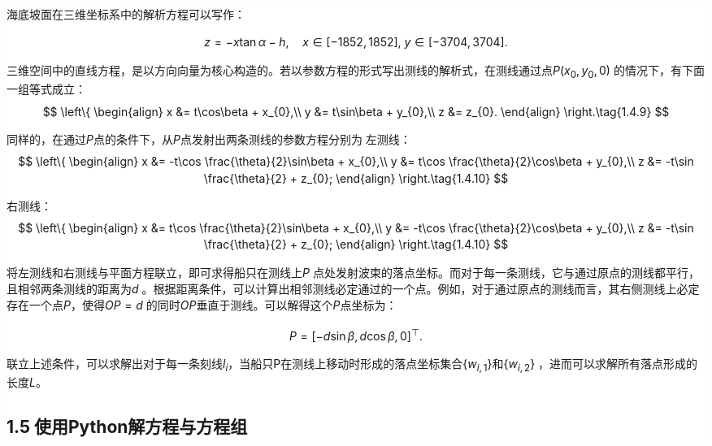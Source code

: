 海底坡面在三维坐标系中的解析方程可以写作：

$$
z = -x\tan \alpha - h, \quad x \in [-1852, 1852],~y \in [-3704, 3704]. \tag{1.4.8}
$$

三维空间中的直线方程，是以方向向量为核心构造的。若以参数方程的形式写出测线的解析式，在测线通过点$P(x_{0},y_{0},0)$
的情况下，有下面一组等式成立：
$$
\left\{  
\begin{align}
x &= t\cos\beta + x_{0},\\
y &= t\sin\beta + y_{0},\\
z &= z_{0}.
\end{align}
\right.\tag{1.4.9}
$$

同样的，在通过$P$点的条件下，从$P$点发射出两条测线的参数方程分别为
左测线：
$$
\left\{  
\begin{align}
x &= -t\cos \frac{\theta}{2}\sin\beta + x_{0},\\
y &= t\cos \frac{\theta}{2}\cos\beta + y_{0},\\
z &= -t\sin \frac{\theta}{2} + z_{0};
\end{align}
\right.\tag{1.4.10}
$$

右测线：
$$
\left\{  
\begin{align}
x &= t\cos \frac{\theta}{2}\sin\beta + x_{0},\\
y &= -t\cos \frac{\theta}{2}\cos\beta + y_{0},\\
z &= -t\sin \frac{\theta}{2} + z_{0};
\end{align}
\right.\tag{1.4.10}
$$

将左测线和右测线与平面方程联立，即可求得船只在测线上$P$
点处发射波束的落点坐标。而对于每一条测线，它与通过原点的测线都平行，且相邻两条测线的距离为$d$
。根据距离条件，可以计算出相邻测线必定通过的一个点。例如，对于通过原点的测线而言，其右侧测线上必定存在一个点$P$，使得$OP=d$
的同时$OP$垂直于测线。可以解得这个$P$点坐标为：

$$
P = [-d\sin\beta, d\cos\beta, 0]^{\top}. \tag{1.4.12}
$$

联立上述条件，可以求解出对于每一条刻线$l_{i}$，当船只P在测线上移动时形成的落点坐标集合$\{w_{i,1}\}$和$\{w_{i,2}\}$
，进而可以求解所有落点形成的长度$L$。

## 1.5  使用Python解方程与方程组
